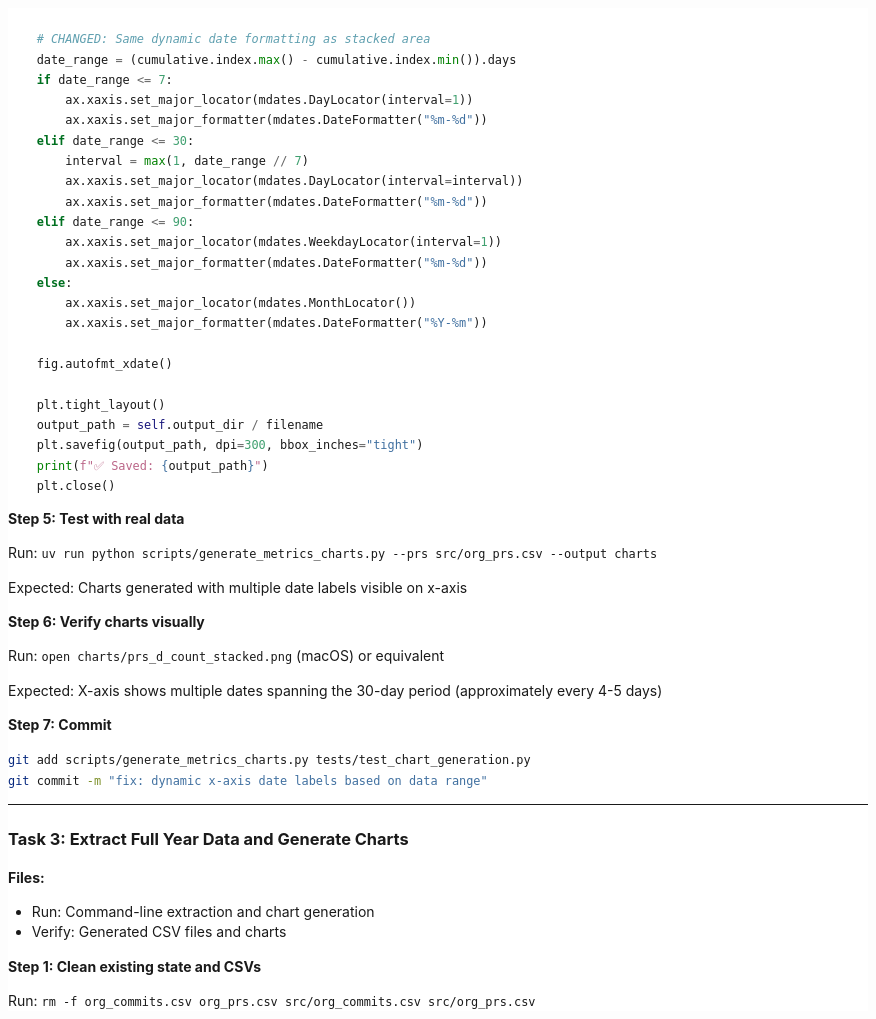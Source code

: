 ```python
    
    # CHANGED: Same dynamic date formatting as stacked area
    date_range = (cumulative.index.max() - cumulative.index.min()).days
    if date_range <= 7:
        ax.xaxis.set_major_locator(mdates.DayLocator(interval=1))
        ax.xaxis.set_major_formatter(mdates.DateFormatter("%m-%d"))
    elif date_range <= 30:
        interval = max(1, date_range // 7)
        ax.xaxis.set_major_locator(mdates.DayLocator(interval=interval))
        ax.xaxis.set_major_formatter(mdates.DateFormatter("%m-%d"))
    elif date_range <= 90:
        ax.xaxis.set_major_locator(mdates.WeekdayLocator(interval=1))
        ax.xaxis.set_major_formatter(mdates.DateFormatter("%m-%d"))
    else:
        ax.xaxis.set_major_locator(mdates.MonthLocator())
        ax.xaxis.set_major_formatter(mdates.DateFormatter("%Y-%m"))
    
    fig.autofmt_xdate()
    
    plt.tight_layout()
    output_path = self.output_dir / filename
    plt.savefig(output_path, dpi=300, bbox_inches="tight")
    print(f"✅ Saved: {output_path}")
    plt.close()
```

**Step 5: Test with real data**

Run: `uv run python scripts/generate_metrics_charts.py --prs src/org_prs.csv --output charts`

Expected: Charts generated with multiple date labels visible on x-axis

**Step 6: Verify charts visually**

Run: `open charts/prs_d_count_stacked.png` (macOS) or equivalent

Expected: X-axis shows multiple dates spanning the 30-day period (approximately every 4-5 days)

**Step 7: Commit**

```bash
git add scripts/generate_metrics_charts.py tests/test_chart_generation.py
git commit -m "fix: dynamic x-axis date labels based on data range"
```

---

### Task 3: Extract Full Year Data and Generate Charts

**Files:**
- Run: Command-line extraction and chart generation
- Verify: Generated CSV files and charts

**Step 1: Clean existing state and CSVs**

Run: `rm -f org_commits.csv org_prs.csv src/org_commits.csv src/org_prs.csv`
